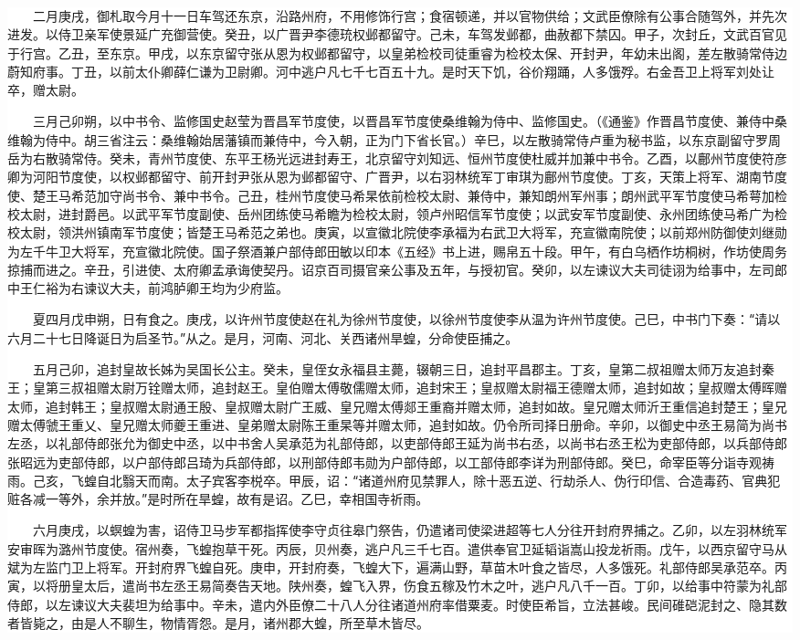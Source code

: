 　　二月庚戌，御札取今月十一日车驾还东京，沿路州府，不用修饰行宫；食宿顿递，并以官物供给；文武臣僚除有公事合随驾外，并先次进发。以侍卫亲军使景延广充御营使。癸丑，以广晋尹李德珫权邺都留守。己未，车驾发邺都，曲赦都下禁囚。甲子，次封丘，文武百官见于行宫。乙丑，至东京。甲戌，以东京留守张从恩为权邺都留守，以皇弟检校司徒重睿为检校太保、开封尹，年幼未出阁，差左散骑常侍边蔚知府事。丁丑，以前太仆卿薛仁谦为卫尉卿。河中逃户凡七千七百五十九。是时天下饥，谷价翔踊，人多饿殍。右金吾卫上将军刘处让卒，赠太尉。

　　三月己卯朔，以中书令、监修国史赵莹为晋昌军节度使，以晋昌军节度使桑维翰为侍中、监修国史。（《通鉴》作晋昌节度使、兼侍中桑维翰为侍中。胡三省注云：桑维翰始居藩镇而兼侍中，今入朝，正为门下省长官。）辛巳，以左散骑常侍卢重为秘书监，以东京副留守罗周岳为右散骑常侍。癸未，青州节度使、东平王杨光远进封寿王，北京留守刘知远、恒州节度使杜威并加兼中书令。乙酉，以鄜州节度使符彦卿为河阳节度使，以权邺都留守、前开封尹张从恩为邺都留守、广晋尹，以右羽林统军丁审琪为鄜州节度使。丁亥，天策上将军、湖南节度使、楚王马希范加守尚书令、兼中书令。己丑，桂州节度使马希杲依前检校太尉、兼侍中，兼知朗州军州事；朗州武平军节度使马希萼加检校太尉，进封爵邑。以武平军节度副使、岳州团练使马希瞻为检校太尉，领卢州昭信军节度使；以武安军节度副使、永州团练使马希广为检校太尉，领洪州镇南军节度使；皆楚王马希范之弟也。庚寅，以宣徽北院使李承福为右武卫大将军，充宣徽南院使；以前郑州防御使刘继勋为左千牛卫大将军，充宣徽北院使。国子祭酒兼户部侍郎田敏以印本《五经》书上进，赐帛五十段。甲午，有白乌栖作坊桐树，作坊使周务掠捕而进之。辛丑，引进使、太府卿孟承诲使契丹。诏京百司摄官亲公事及五年，与授初官。癸卯，以左谏议大夫司徒诩为给事中，左司郎中王仁裕为右谏议大夫，前鸿胪卿王均为少府监。

　　夏四月戊申朔，日有食之。庚戌，以许州节度使赵在礼为徐州节度使，以徐州节度使李从温为许州节度使。己巳，中书门下奏：“请以六月二十七日降诞日为启圣节。”从之。是月，河南、河北、关西诸州旱蝗，分命使臣捕之。

　　五月己卯，追封皇故长姊为吴国长公主。癸未，皇侄女永福县主薨，辍朝三日，追封平昌郡主。丁亥，皇第二叔祖赠太师万友追封秦王；皇第三叔祖赠太尉万铨赠太师，追封赵王。皇伯赠太傅敬儒赠太师，追封宋王；皇叔赠太尉福王德赠太师，追封如故；皇叔赠太傅晖赠太师，追封韩王；皇叔赠太尉通王殷、皇叔赠太尉广王威、皇兄赠太傅郯王重裔并赠太师，追封如故。皇兄赠太师沂王重信追封楚王；皇兄赠太傅虢王重乂、皇兄赠太师夔王重进、皇弟赠太尉陈王重杲等并赠太师，追封如故。仍令所司择日册命。辛卯，以御史中丞王易简为尚书左丞，以礼部侍郎张允为御史中丞，以中书舍人吴承范为礼部侍郎，以吏部侍郎王延为尚书右丞，以尚书右丞王松为吏部侍郎，以兵部侍郎张昭远为吏部侍郎，以户部侍郎吕琦为兵部侍郎，以刑部侍郎韦勋为户部侍郎，以工部侍郎李详为刑部侍郎。癸巳，命宰臣等分诣寺观祷雨。己亥，飞蝗自北翳天而南。太子宾客李棁卒。甲辰，诏：“诸道州府见禁罪人，除十恶五逆、行劫杀人、伪行印信、合造毒药、官典犯赃各减一等外，余并放。”是时所在旱蝗，故有是诏。乙巳，幸相国寺祈雨。

　　六月庚戌，以螟蝗为害，诏侍卫马步军都指挥使李守贞往皋门祭告，仍遣诸司使梁进超等七人分往开封府界捕之。乙卯，以左羽林统军安审晖为潞州节度使。宿州奏，飞蝗抱草干死。丙辰，贝州奏，逃户凡三千七百。遣供奉官卫延韬诣嵩山投龙祈雨。戊午，以西京留守马从斌为左监门卫上将军。开封府界飞蝗自死。庚申，开封府奏，飞蝗大下，遍满山野，草苗木叶食之皆尽，人多饿死。礼部侍郎吴承范卒。丙寅，以将册皇太后，遣尚书左丞王易简奏告天地。陕州奏，蝗飞入界，伤食五稼及竹木之叶，逃户凡八千一百。丁卯，以给事中符蒙为礼部侍郎，以左谏议大夫裴坦为给事中。辛未，遣内外臣僚二十八人分往诸道州府率借粟麦。时使臣希旨，立法甚峻。民间碓硙泥封之、隐其数者皆毙之，由是人不聊生，物情胥怨。是月，诸州郡大蝗，所至草木皆尽。
